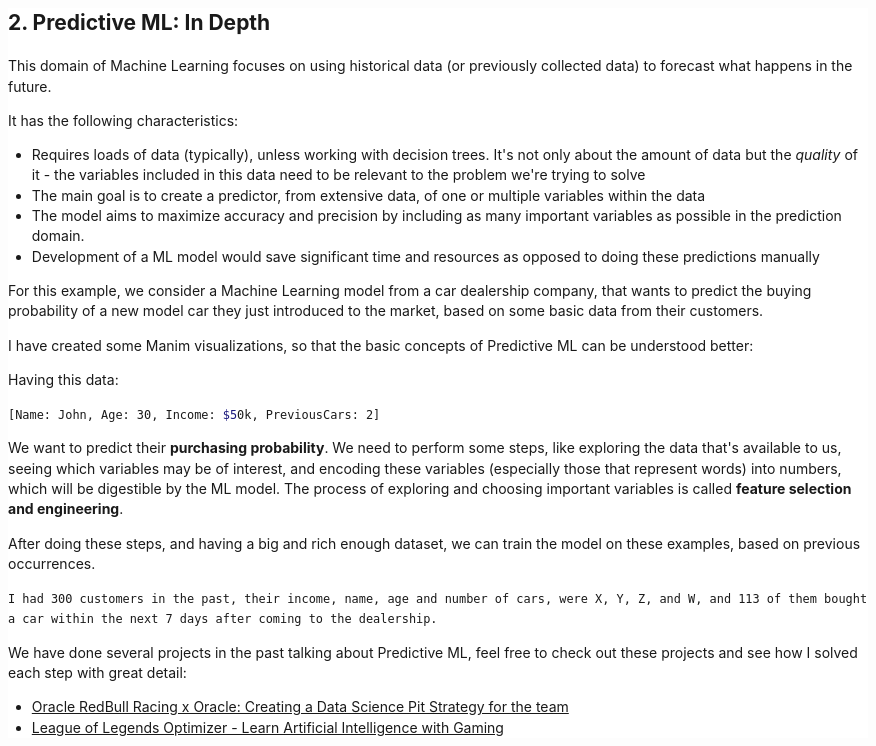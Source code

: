 ## 2. Predictive ML: In Depth

This domain of Machine Learning focuses on using historical data (or previously collected data) to forecast what happens in the future.

It has the following characteristics:

- Requires loads of data (typically), unless working with decision trees. It's not only about the amount of data but the *quality* of it - the variables included in this data need to be relevant to the problem we're trying to solve
- The main goal is to create a predictor, from extensive data, of one or multiple variables within the data
- The model aims to maximize accuracy and precision by including as many important variables as possible in the prediction domain.
- Development of a ML model would save significant time and resources as opposed to doing these predictions manually 

For this example, we consider a Machine Learning model from a car dealership company, that wants to predict the buying probability of a new model car they just introduced to the market, based on some basic data from their customers.

I have created some Manim visualizations, so that the basic concepts of Predictive ML can be understood better:

![manim predictive ML - part 1](./video/PredictiveMLVisualization.mp4)

Having this data:

```bash
[Name: John, Age: 30, Income: $50k, PreviousCars: 2]
```

We want to predict their **purchasing probability**. We need to perform some steps, like exploring the data that's available to us, seeing which variables may be of interest, and encoding these variables (especially those that represent words) into numbers, which will be digestible by the ML model. The process of exploring and choosing important variables is called **feature selection and engineering**. 

After doing these steps, and having a big and rich enough dataset, we can train the model on these examples, based on previous occurrences.

```text
I had 300 customers in the past, their income, name, age and number of cars, were X, Y, Z, and W, and 113 of them bought a car within the next 7 days after coming to the dealership. 
```

![manim predictive ML - part 2](./video/MLDataAggregationVisualization.mp4)

We have done several projects in the past talking about Predictive ML, feel free to check out these projects and see how I solved each step with great detail:

- [Oracle RedBull Racing x Oracle: Creating a Data Science Pit Strategy for the team](https://github.com/oracle-devrel/redbull-pit-strategy)
- [League of Legends Optimizer - Learn Artificial Intelligence with Gaming](https://github.com/oracle-devrel/leagueoflegends-optimizer)
